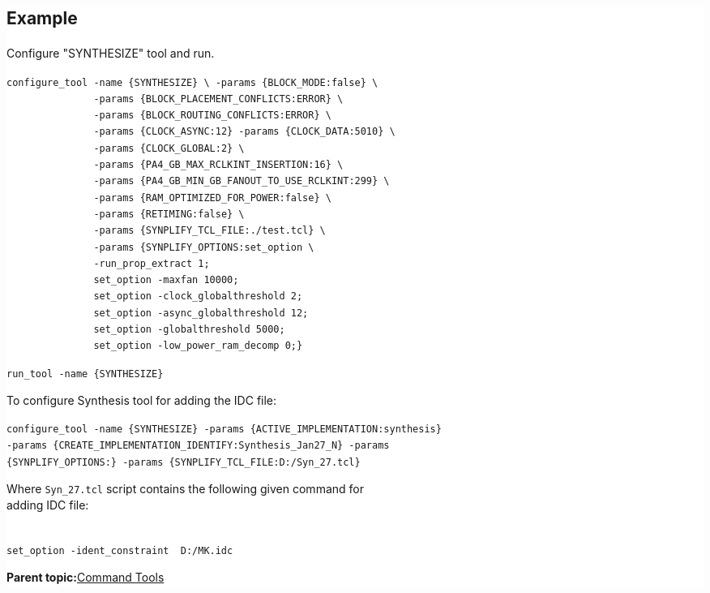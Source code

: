 ## Example

Configure "SYNTHESIZE" tool and run.

```
configure_tool -name {SYNTHESIZE} \ -params {BLOCK_MODE:false} \ 
               -params {BLOCK_PLACEMENT_CONFLICTS:ERROR} \
               -params {BLOCK_ROUTING_CONFLICTS:ERROR} \
               -params {CLOCK_ASYNC:12} -params {CLOCK_DATA:5010} \
               -params {CLOCK_GLOBAL:2} \
               -params {PA4_GB_MAX_RCLKINT_INSERTION:16} \
               -params {PA4_GB_MIN_GB_FANOUT_TO_USE_RCLKINT:299} \
               -params {RAM_OPTIMIZED_FOR_POWER:false} \
               -params {RETIMING:false} \
               -params {SYNPLIFY_TCL_FILE:./test.tcl} \
               -params {SYNPLIFY_OPTIONS:set_option \
               -run_prop_extract 1;
               set_option -maxfan 10000;
               set_option -clock_globalthreshold 2;
               set_option -async_globalthreshold 12;
               set_option -globalthreshold 5000;
               set_option -low_power_ram_decomp 0;} 
```

```
run_tool -name {SYNTHESIZE}
```

To configure Synthesis tool for adding the IDC file:

``` {#CODEBLOCK_D3W_B2X_QSB}
configure_tool -name {SYNTHESIZE} -params {ACTIVE_IMPLEMENTATION:synthesis}
-params {CREATE_IMPLEMENTATION_IDENTIFY:Synthesis_Jan27_N} -params
{SYNPLIFY_OPTIONS:} -params {SYNPLIFY_TCL_FILE:D:/Syn_27.tcl}
```

Where `Syn_27.tcl` script contains the following given command for<br /> adding IDC file:

``` {#CODEBLOCK_VKX_22X_QSB}

set_option -ident_constraint  D:/MK.idc
```

**Parent topic:**[Command Tools](GUID-57EC11A5-2069-4086-ADFB-D63113B3E275.md)

